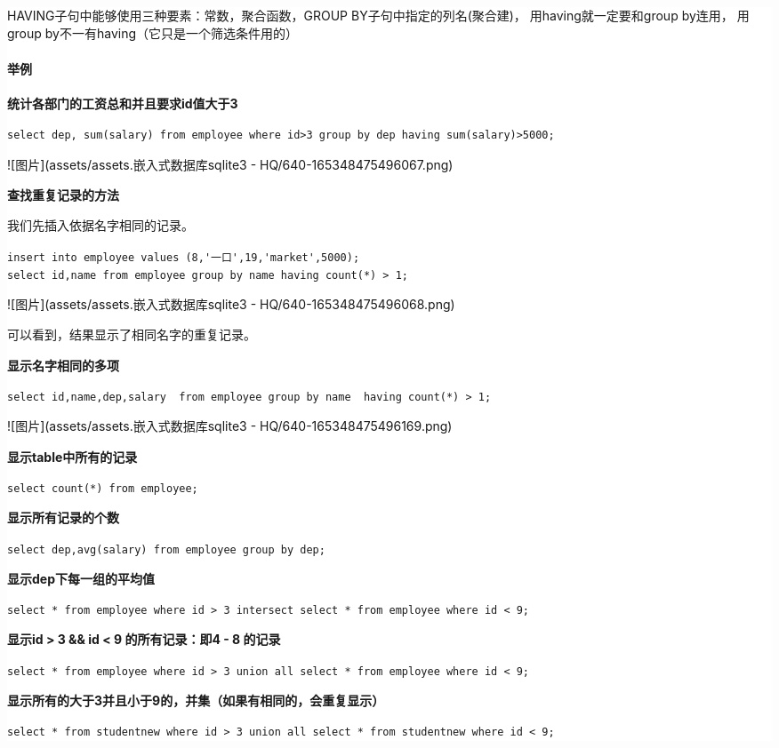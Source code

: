 HAVING子句中能够使用三种要素：常数，聚合函数，GROUP BY子句中指定的列名(聚合建)， 用having就一定要和group by连用， 用group by不一有having（它只是一个筛选条件用的）

#### 举例

**统计各部门的工资总和并且要求id值大于3**

```
select dep, sum(salary) from employee where id>3 group by dep having sum(salary)>5000;
```

![图片](assets/assets.嵌入式数据库sqlite3 - HQ/640-165348475496067.png)

**查找重复记录的方法**

我们先插入依据名字相同的记录。

```
insert into employee values (8,'一口',19,'market',5000);
select id,name from employee group by name having count(*) > 1;
```

![图片](assets/assets.嵌入式数据库sqlite3 - HQ/640-165348475496068.png)

可以看到，结果显示了相同名字的重复记录。

**显示名字相同的多项**

```
select id,name,dep,salary  from employee group by name  having count(*) > 1;
```

![图片](assets/assets.嵌入式数据库sqlite3 - HQ/640-165348475496169.png)

**显示table中所有的记录**

```
select count(*) from employee;
```

**显示所有记录的个数**

```
select dep,avg(salary) from employee group by dep;
```

**显示dep下每一组的平均值**

```
select * from employee where id > 3 intersect select * from employee where id < 9;
```

**显示id > 3 && id < 9 的所有记录：即4 - 8 的记录**

```
select * from employee where id > 3 union all select * from employee where id < 9;
```

**显示所有的大于3并且小于9的，并集（如果有相同的，会重复显示）**

```
select * from studentnew where id > 3 union all select * from studentnew where id < 9;
```
